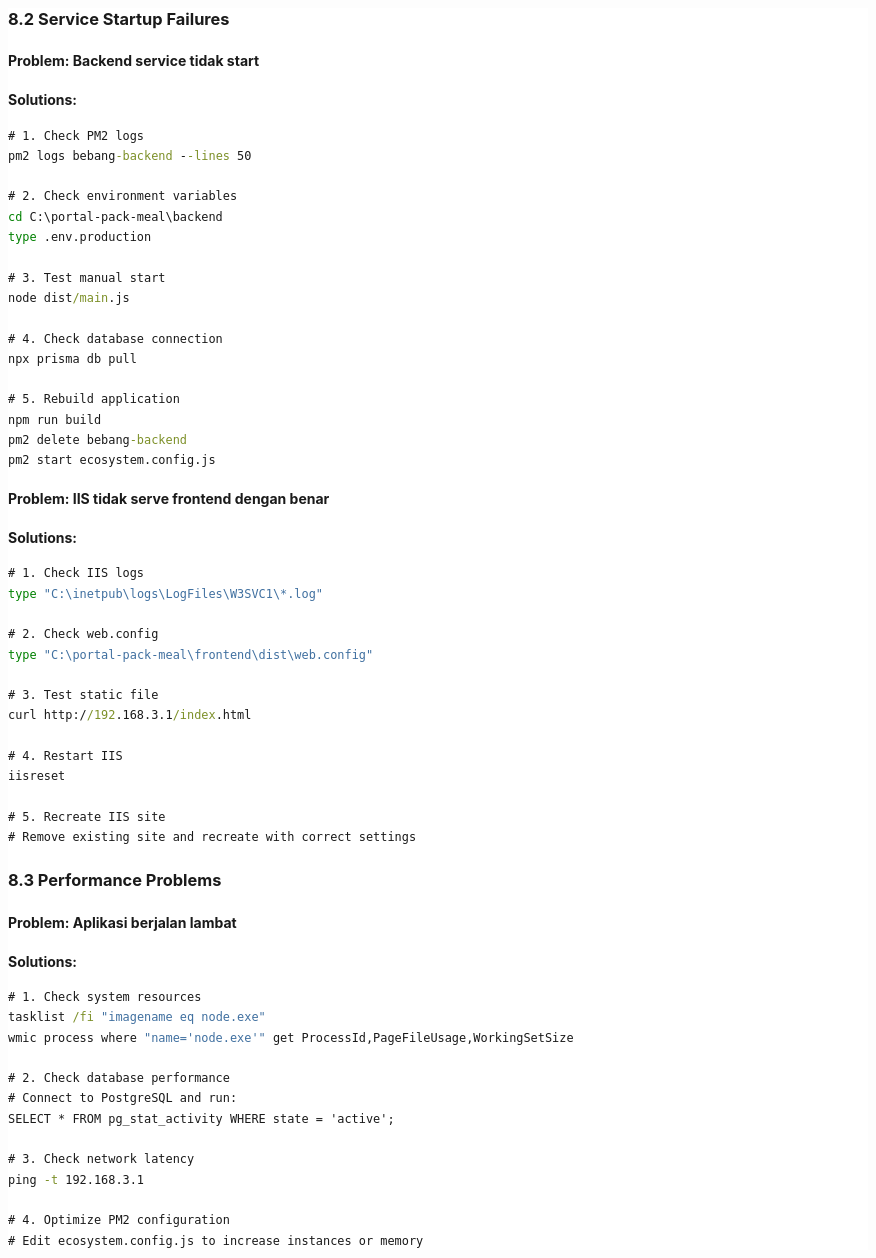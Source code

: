 ### 8.2 Service Startup Failures

#### Problem: Backend service tidak start

**Solutions:**
```cmd
# 1. Check PM2 logs
pm2 logs bebang-backend --lines 50

# 2. Check environment variables
cd C:\portal-pack-meal\backend
type .env.production

# 3. Test manual start
node dist/main.js

# 4. Check database connection
npx prisma db pull

# 5. Rebuild application
npm run build
pm2 delete bebang-backend
pm2 start ecosystem.config.js
```

#### Problem: IIS tidak serve frontend dengan benar

**Solutions:**
```cmd
# 1. Check IIS logs
type "C:\inetpub\logs\LogFiles\W3SVC1\*.log"

# 2. Check web.config
type "C:\portal-pack-meal\frontend\dist\web.config"

# 3. Test static file
curl http://192.168.3.1/index.html

# 4. Restart IIS
iisreset

# 5. Recreate IIS site
# Remove existing site and recreate with correct settings
```

### 8.3 Performance Problems

#### Problem: Aplikasi berjalan lambat

**Solutions:**
```cmd
# 1. Check system resources
tasklist /fi "imagename eq node.exe"
wmic process where "name='node.exe'" get ProcessId,PageFileUsage,WorkingSetSize

# 2. Check database performance
# Connect to PostgreSQL and run:
SELECT * FROM pg_stat_activity WHERE state = 'active';

# 3. Check network latency
ping -t 192.168.3.1

# 4. Optimize PM2 configuration
# Edit ecosystem.config.js to increase instances or memory
```
